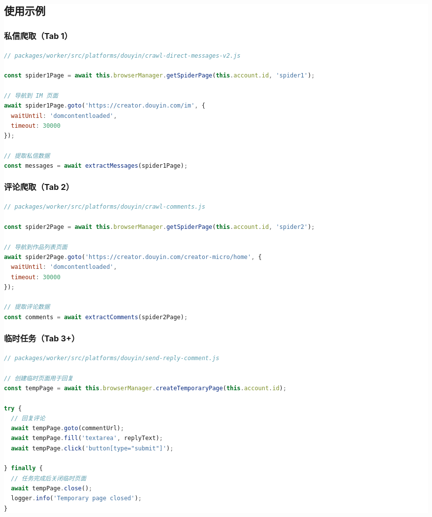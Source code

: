 ## 使用示例

### 私信爬取（Tab 1）

```javascript
// packages/worker/src/platforms/douyin/crawl-direct-messages-v2.js

const spider1Page = await this.browserManager.getSpiderPage(this.account.id, 'spider1');

// 导航到 IM 页面
await spider1Page.goto('https://creator.douyin.com/im', {
  waitUntil: 'domcontentloaded',
  timeout: 30000
});

// 提取私信数据
const messages = await extractMessages(spider1Page);
```

### 评论爬取（Tab 2）

```javascript
// packages/worker/src/platforms/douyin/crawl-comments.js

const spider2Page = await this.browserManager.getSpiderPage(this.account.id, 'spider2');

// 导航到作品列表页面
await spider2Page.goto('https://creator.douyin.com/creator-micro/home', {
  waitUntil: 'domcontentloaded',
  timeout: 30000
});

// 提取评论数据
const comments = await extractComments(spider2Page);
```

### 临时任务（Tab 3+）

```javascript
// packages/worker/src/platforms/douyin/send-reply-comment.js

// 创建临时页面用于回复
const tempPage = await this.browserManager.createTemporaryPage(this.account.id);

try {
  // 回复评论
  await tempPage.goto(commentUrl);
  await tempPage.fill('textarea', replyText);
  await tempPage.click('button[type="submit"]');

} finally {
  // 任务完成后关闭临时页面
  await tempPage.close();
  logger.info('Temporary page closed');
}
```
